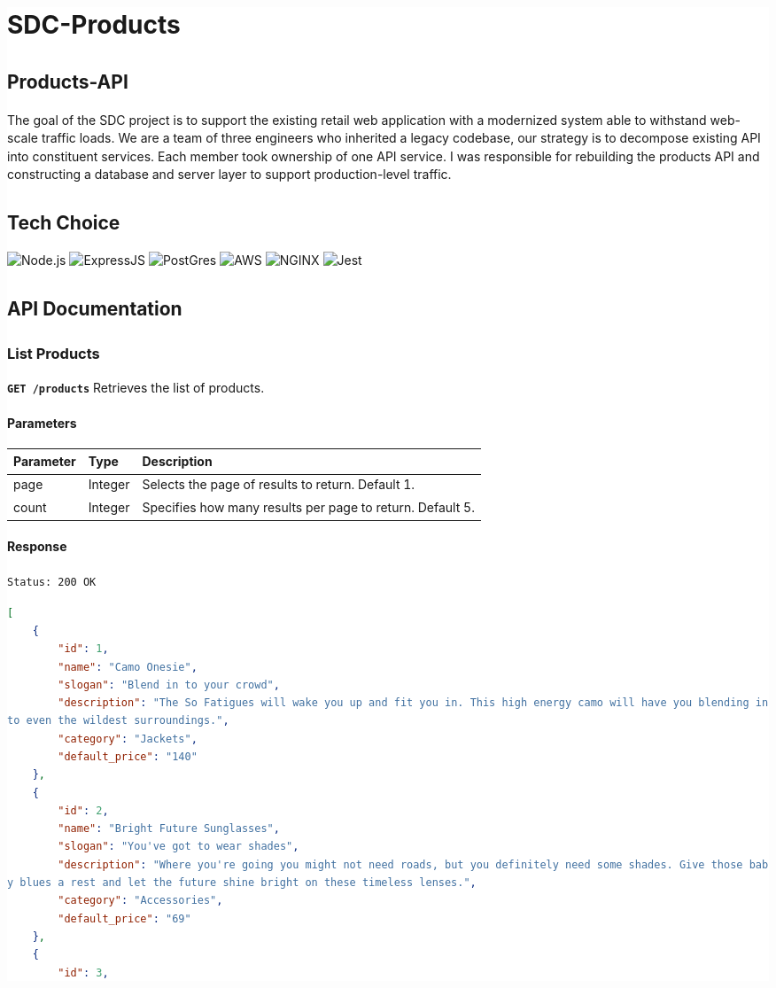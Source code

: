 # SDC-Products

## Products-API

The goal of the SDC project is to support the existing retail web application with a modernized system able to withstand web-scale traffic loads. We are a team of three engineers who inherited a legacy codebase, our strategy is to decompose existing API into constituent services. Each member took ownership of one API service. I was responsible for rebuilding the products API and constructing a database and server layer to support production-level traffic.

## Tech Choice

![Node.js](https://img.shields.io/badge/Node.js-339933?style=for-the-badge&logo=nodedotjs&logoColor=white)
![ExpressJS](https://img.shields.io/badge/Express.js-000000?style=for-the-badge&logo=express&logoColor=%2361DAFB)
![PostGres](https://img.shields.io/badge/PostGres-000000?style=for-the-badge&logo=postgresql&logoColor=blue)
![AWS](https://img.shields.io/badge/Amazon_AWS-FF9900?style=for-the-badge&logo=amazonaws&logoColor=white)
![NGINX](https://img.shields.io/badge/-NGINX-009900?logo=nginx&logoColor=white&style=for-the-badge)
![Jest](https://img.shields.io/badge/Jest-C21325?style=for-the-badge&logo=jest&logoColor=white)

## API Documentation

### List Products

**```GET /products```**  Retrieves the list of products.

#### Parameters

| Parameter | Type    | Description                                               |
|:----------|:--------|:----------------------------------------------------------|
| page      | Integer | Selects the page of results to return. Default 1.         |
| count     | Integer | Specifies how many results per page to return. Default 5. |

#### Response

```Status: 200 OK```

```json
[
    {
        "id": 1,
        "name": "Camo Onesie",
        "slogan": "Blend in to your crowd",
        "description": "The So Fatigues will wake you up and fit you in. This high energy camo will have you blending in to even the wildest surroundings.",
        "category": "Jackets",
        "default_price": "140"
    },
    {
        "id": 2,
        "name": "Bright Future Sunglasses",
        "slogan": "You've got to wear shades",
        "description": "Where you're going you might not need roads, but you definitely need some shades. Give those baby blues a rest and let the future shine bright on these timeless lenses.",
        "category": "Accessories",
        "default_price": "69"
    },
    {
        "id": 3,
```